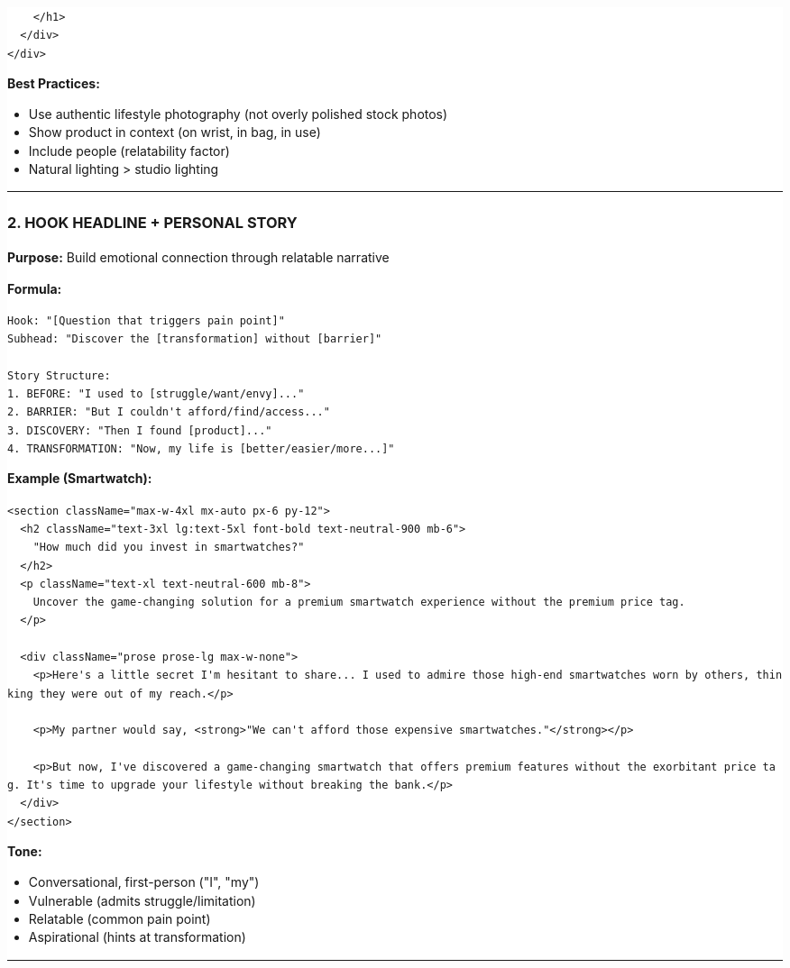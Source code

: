 ```tsx
    </h1>
  </div>
</div>
```

**Best Practices:**
- Use authentic lifestyle photography (not overly polished stock photos)
- Show product in context (on wrist, in bag, in use)
- Include people (relatability factor)
- Natural lighting > studio lighting

---

### 2. HOOK HEADLINE + PERSONAL STORY

**Purpose:** Build emotional connection through relatable narrative

**Formula:**
```
Hook: "[Question that triggers pain point]"
Subhead: "Discover the [transformation] without [barrier]"

Story Structure:
1. BEFORE: "I used to [struggle/want/envy]..."
2. BARRIER: "But I couldn't afford/find/access..."
3. DISCOVERY: "Then I found [product]..."
4. TRANSFORMATION: "Now, my life is [better/easier/more...]"
```

**Example (Smartwatch):**
```tsx
<section className="max-w-4xl mx-auto px-6 py-12">
  <h2 className="text-3xl lg:text-5xl font-bold text-neutral-900 mb-6">
    "How much did you invest in smartwatches?"
  </h2>
  <p className="text-xl text-neutral-600 mb-8">
    Uncover the game-changing solution for a premium smartwatch experience without the premium price tag.
  </p>

  <div className="prose prose-lg max-w-none">
    <p>Here's a little secret I'm hesitant to share... I used to admire those high-end smartwatches worn by others, thinking they were out of my reach.</p>

    <p>My partner would say, <strong>"We can't afford those expensive smartwatches."</strong></p>

    <p>But now, I've discovered a game-changing smartwatch that offers premium features without the exorbitant price tag. It's time to upgrade your lifestyle without breaking the bank.</p>
  </div>
</section>
```

**Tone:**
- Conversational, first-person ("I", "my")
- Vulnerable (admits struggle/limitation)
- Relatable (common pain point)
- Aspirational (hints at transformation)

---